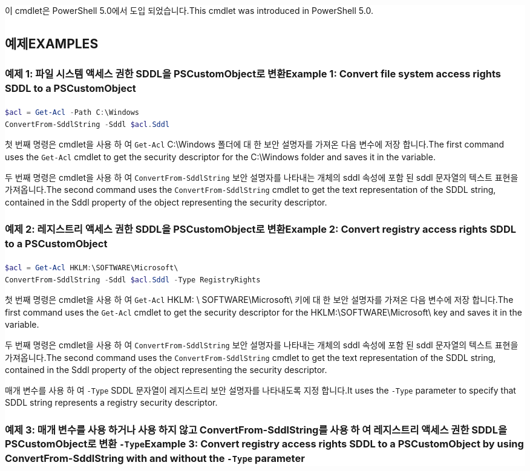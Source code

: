 <span data-ttu-id="34dbc-110">이 cmdlet은 PowerShell 5.0에서 도입 되었습니다.</span><span class="sxs-lookup"><span data-stu-id="34dbc-110">This cmdlet was introduced in PowerShell 5.0.</span></span>

## <span data-ttu-id="34dbc-111">예제</span><span class="sxs-lookup"><span data-stu-id="34dbc-111">EXAMPLES</span></span>

### <span data-ttu-id="34dbc-112">예제 1: 파일 시스템 액세스 권한 SDDL을 PSCustomObject로 변환</span><span class="sxs-lookup"><span data-stu-id="34dbc-112">Example 1: Convert file system access rights SDDL to a PSCustomObject</span></span>

```powershell
$acl = Get-Acl -Path C:\Windows
ConvertFrom-SddlString -Sddl $acl.Sddl
```

<span data-ttu-id="34dbc-113">첫 번째 명령은 cmdlet을 사용 하 여 `Get-Acl` C:\Windows 폴더에 대 한 보안 설명자를 가져온 다음 변수에 저장 합니다.</span><span class="sxs-lookup"><span data-stu-id="34dbc-113">The first command uses the `Get-Acl` cmdlet to get the security descriptor for the C:\Windows folder and saves it in the variable.</span></span>

<span data-ttu-id="34dbc-114">두 번째 명령은 cmdlet을 사용 하 여 `ConvertFrom-SddlString` 보안 설명자를 나타내는 개체의 sddl 속성에 포함 된 sddl 문자열의 텍스트 표현을 가져옵니다.</span><span class="sxs-lookup"><span data-stu-id="34dbc-114">The second command uses the `ConvertFrom-SddlString` cmdlet to get the text representation of the SDDL string, contained in the Sddl property of the object representing the security descriptor.</span></span>

### <span data-ttu-id="34dbc-115">예제 2: 레지스트리 액세스 권한 SDDL을 PSCustomObject로 변환</span><span class="sxs-lookup"><span data-stu-id="34dbc-115">Example 2: Convert registry access rights SDDL to a PSCustomObject</span></span>

```powershell
$acl = Get-Acl HKLM:\SOFTWARE\Microsoft\
ConvertFrom-SddlString -Sddl $acl.Sddl -Type RegistryRights
```

<span data-ttu-id="34dbc-116">첫 번째 명령은 cmdlet을 사용 하 여 `Get-Acl` HKLM: \ SOFTWARE\Microsoft\ 키에 대 한 보안 설명자를 가져온 다음 변수에 저장 합니다.</span><span class="sxs-lookup"><span data-stu-id="34dbc-116">The first command uses the `Get-Acl` cmdlet to get the security descriptor for the HKLM:\SOFTWARE\Microsoft\ key and saves it in the variable.</span></span>

<span data-ttu-id="34dbc-117">두 번째 명령은 cmdlet을 사용 하 여 `ConvertFrom-SddlString` 보안 설명자를 나타내는 개체의 sddl 속성에 포함 된 sddl 문자열의 텍스트 표현을 가져옵니다.</span><span class="sxs-lookup"><span data-stu-id="34dbc-117">The second command uses the `ConvertFrom-SddlString` cmdlet to get the text representation of the SDDL string, contained in the Sddl property of the object representing the security descriptor.</span></span>

<span data-ttu-id="34dbc-118">매개 변수를 사용 하 여 `-Type` SDDL 문자열이 레지스트리 보안 설명자를 나타내도록 지정 합니다.</span><span class="sxs-lookup"><span data-stu-id="34dbc-118">It uses the `-Type` parameter to specify that SDDL string represents a registry security descriptor.</span></span>

### <span data-ttu-id="34dbc-119">예제 3: 매개 변수를 사용 하거나 사용 하지 않고 ConvertFrom-SddlString를 사용 하 여 레지스트리 액세스 권한 SDDL을 PSCustomObject로 변환 `-Type`</span><span class="sxs-lookup"><span data-stu-id="34dbc-119">Example 3: Convert registry access rights SDDL to a PSCustomObject by using ConvertFrom-SddlString with and without the `-Type` parameter</span></span>
